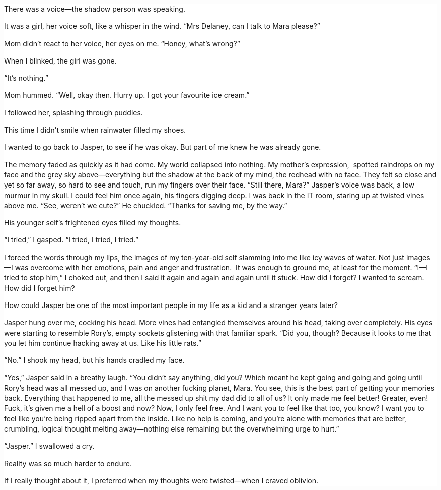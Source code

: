 There was a voice—the shadow person was speaking.

It was a girl, her voice soft, like a whisper in the wind. “Mrs Delaney, can I talk to Mara please?”

Mom didn’t react to her voice, her eyes on me. “Honey, what’s wrong?”

When I blinked, the girl was gone.

“It’s nothing.”

Mom hummed. “Well, okay then. Hurry up. I got your favourite ice cream.”

I followed her, splashing through puddles.

This time I didn’t smile when rainwater filled my shoes.

I wanted to go back to Jasper, to see if he was okay. But part of me knew he was already gone.

The memory faded as quickly as it had come. My world collapsed into nothing. My mother’s expression,  spotted raindrops on my face and the grey sky above—everything but the shadow at the back of my mind, the redhead with no face. They felt so close and yet so far away, so hard to see and touch, run my fingers over their face. “Still there, Mara?” Jasper’s voice was back, a low murmur in my skull. I could feel him once again, his fingers digging deep. I was back in the IT room, staring up at twisted vines above me. “See, weren’t we cute?” He chuckled. “Thanks for saving me, by the way.”

His younger self’s frightened eyes filled my thoughts.

“I tried,” I gasped. “I tried, I tried, I tried.”

I forced the words through my lips, the images of my ten-year-old self slamming into me like icy waves of water. Not just images—I was overcome with her emotions, pain and anger and frustration.  It was enough to ground me, at least for the moment. “I—I tried to stop him,” I choked out, and then I said it again and again and again until it stuck. How did I forget? I wanted to scream. How did I forget him?

How could Jasper be one of the most important people in my life as a kid and a stranger years later? 

Jasper hung over me, cocking his head. More vines had entangled themselves around his head, taking over completely. His eyes were starting to resemble Rory’s, empty sockets glistening with that familiar spark. “Did you, though? Because it looks to me that you let him continue hacking away at us. Like his little rats.”

“No.” I shook my head, but his hands cradled my face.

“Yes,” Jasper said in a breathy laugh. “You didn’t say anything, did you? Which meant he kept going and going and going until Rory’s head was all messed up, and I was on another fucking planet, Mara. You see, this is the best part of getting your memories back. Everything that happened to me, all the messed up shit my dad did to all of us? It only made me feel better! Greater, even! Fuck, it’s given me a hell of a boost and now? Now, I only feel free. And I want you to feel like that too, you know? I want you to feel like you’re being ripped apart from the inside. Like no help is coming, and you’re alone with memories that are better, crumbling, logical thought melting away—nothing else remaining but the overwhelming urge to hurt.”

“Jasper.” I swallowed a cry.

Reality was so much harder to endure.

If I really thought about it, I preferred when my thoughts were twisted—when I craved oblivion.
